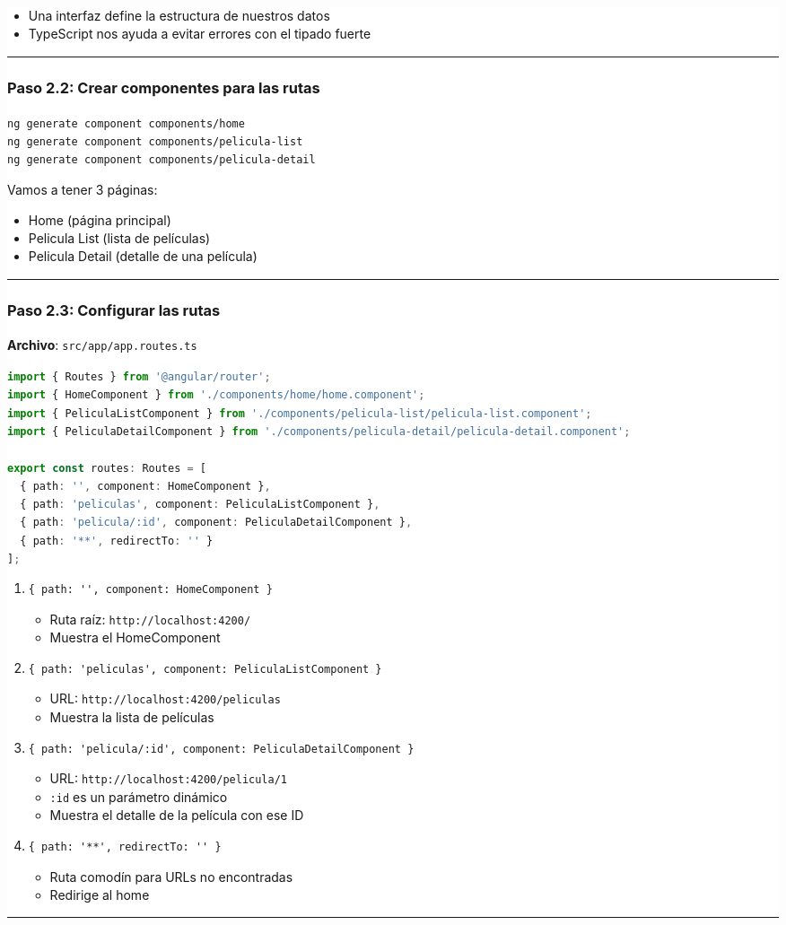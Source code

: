 - Una interfaz define la estructura de nuestros datos
- TypeScript nos ayuda a evitar errores con el tipado fuerte

---

### Paso 2.2: Crear componentes para las rutas

```bash
ng generate component components/home
ng generate component components/pelicula-list
ng generate component components/pelicula-detail
```

Vamos a tener 3 páginas:
- Home (página principal)
- Pelicula List (lista de películas)
- Pelicula Detail (detalle de una película)

---

### Paso 2.3: Configurar las rutas

**Archivo**: `src/app/app.routes.ts`

```typescript
import { Routes } from '@angular/router';
import { HomeComponent } from './components/home/home.component';
import { PeliculaListComponent } from './components/pelicula-list/pelicula-list.component';
import { PeliculaDetailComponent } from './components/pelicula-detail/pelicula-detail.component';

export const routes: Routes = [
  { path: '', component: HomeComponent },
  { path: 'peliculas', component: PeliculaListComponent },
  { path: 'pelicula/:id', component: PeliculaDetailComponent },
  { path: '**', redirectTo: '' }
];
```

1. `{ path: '', component: HomeComponent }`
   - Ruta raíz: `http://localhost:4200/`
   - Muestra el HomeComponent

2. `{ path: 'peliculas', component: PeliculaListComponent }`
   - URL: `http://localhost:4200/peliculas`
   - Muestra la lista de películas

3. `{ path: 'pelicula/:id', component: PeliculaDetailComponent }`
   - URL: `http://localhost:4200/pelicula/1`
   - `:id` es un parámetro dinámico
   - Muestra el detalle de la película con ese ID

4. `{ path: '**', redirectTo: '' }`
   - Ruta comodín para URLs no encontradas
   - Redirige al home

---
